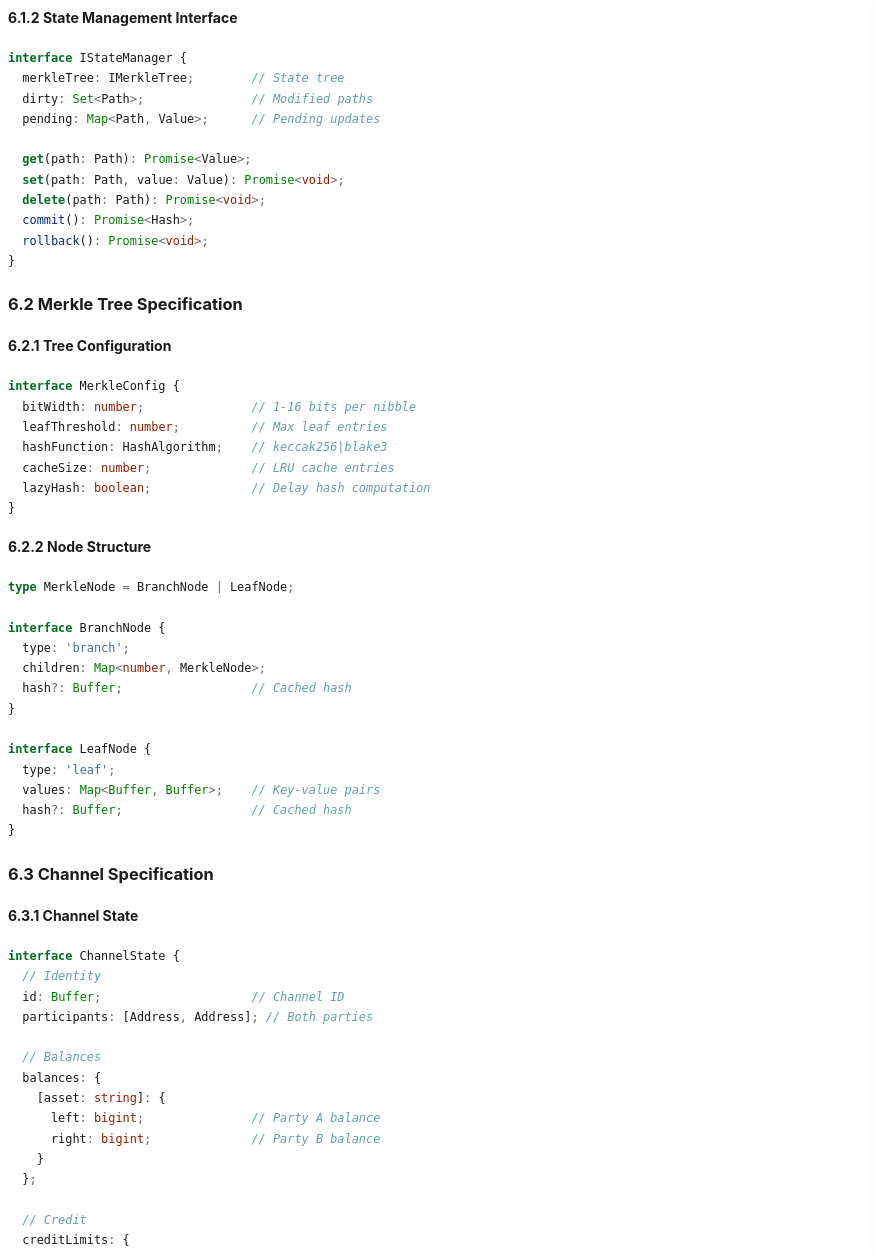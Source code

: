 #### 6.1.2 State Management Interface
```typescript
interface IStateManager {
  merkleTree: IMerkleTree;        // State tree
  dirty: Set<Path>;               // Modified paths
  pending: Map<Path, Value>;      // Pending updates
  
  get(path: Path): Promise<Value>;
  set(path: Path, value: Value): Promise<void>;
  delete(path: Path): Promise<void>;
  commit(): Promise<Hash>;
  rollback(): Promise<void>;
}
```

### 6.2 Merkle Tree Specification

#### 6.2.1 Tree Configuration
```typescript
interface MerkleConfig {
  bitWidth: number;               // 1-16 bits per nibble
  leafThreshold: number;          // Max leaf entries
  hashFunction: HashAlgorithm;    // keccak256|blake3
  cacheSize: number;              // LRU cache entries
  lazyHash: boolean;              // Delay hash computation
}
```

#### 6.2.2 Node Structure
```typescript
type MerkleNode = BranchNode | LeafNode;

interface BranchNode {
  type: 'branch';
  children: Map<number, MerkleNode>;
  hash?: Buffer;                  // Cached hash
}

interface LeafNode {
  type: 'leaf';
  values: Map<Buffer, Buffer>;    // Key-value pairs
  hash?: Buffer;                  // Cached hash
}
```

### 6.3 Channel Specification

#### 6.3.1 Channel State
```typescript
interface ChannelState {
  // Identity
  id: Buffer;                     // Channel ID
  participants: [Address, Address]; // Both parties
  
  // Balances
  balances: {
    [asset: string]: {
      left: bigint;               // Party A balance
      right: bigint;              // Party B balance
    }
  };
  
  // Credit
  creditLimits: {
```